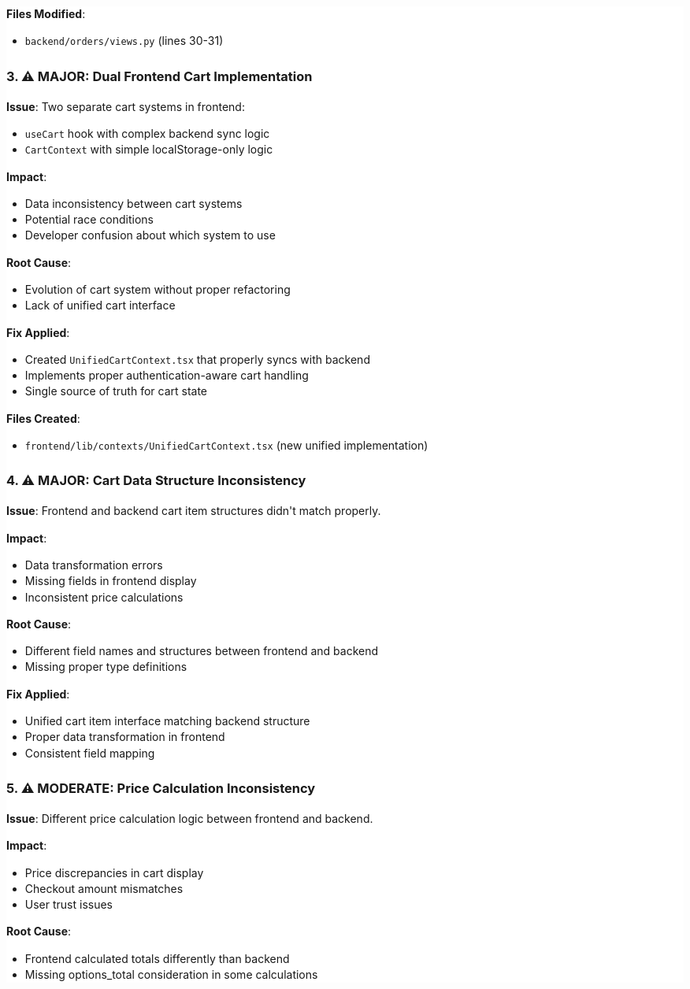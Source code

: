 **Files Modified**:
- `backend/orders/views.py` (lines 30-31)

### 3. ⚠️ **MAJOR: Dual Frontend Cart Implementation**

**Issue**: Two separate cart systems in frontend:
- `useCart` hook with complex backend sync logic
- `CartContext` with simple localStorage-only logic

**Impact**:
- Data inconsistency between cart systems
- Potential race conditions
- Developer confusion about which system to use

**Root Cause**:
- Evolution of cart system without proper refactoring
- Lack of unified cart interface

**Fix Applied**:
- Created `UnifiedCartContext.tsx` that properly syncs with backend
- Implements proper authentication-aware cart handling
- Single source of truth for cart state

**Files Created**:
- `frontend/lib/contexts/UnifiedCartContext.tsx` (new unified implementation)

### 4. ⚠️ **MAJOR: Cart Data Structure Inconsistency**

**Issue**: Frontend and backend cart item structures didn't match properly.

**Impact**:
- Data transformation errors
- Missing fields in frontend display
- Inconsistent price calculations

**Root Cause**:
- Different field names and structures between frontend and backend
- Missing proper type definitions

**Fix Applied**:
- Unified cart item interface matching backend structure
- Proper data transformation in frontend
- Consistent field mapping

### 5. ⚠️ **MODERATE: Price Calculation Inconsistency**

**Issue**: Different price calculation logic between frontend and backend.

**Impact**:
- Price discrepancies in cart display
- Checkout amount mismatches
- User trust issues

**Root Cause**:
- Frontend calculated totals differently than backend
- Missing options_total consideration in some calculations
